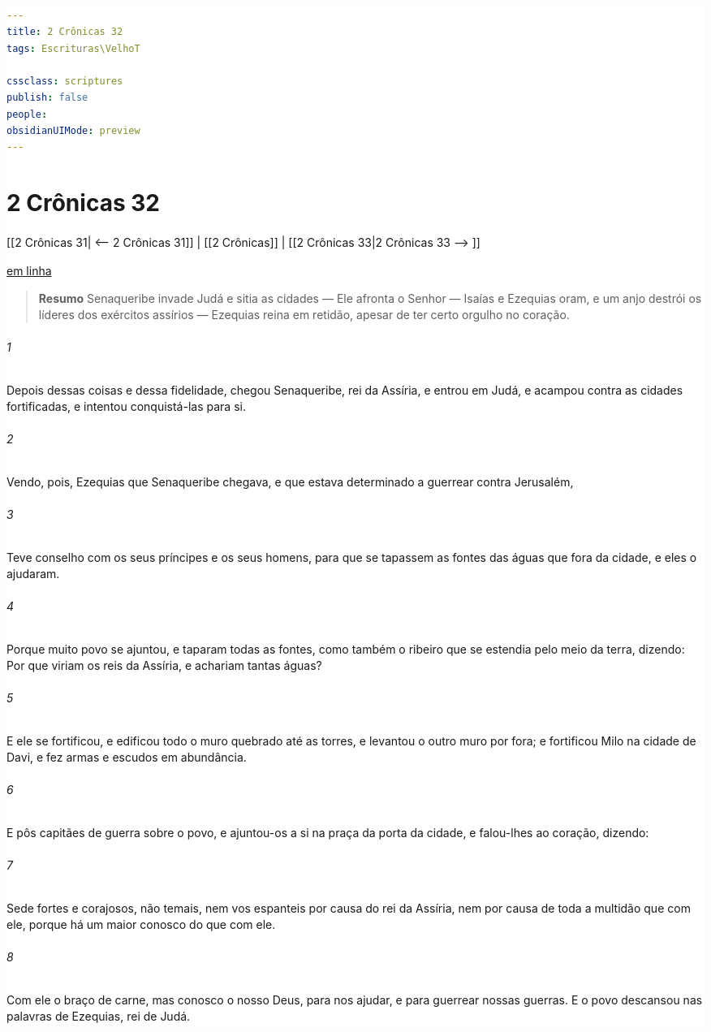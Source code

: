 ```yaml
---
title: 2 Crônicas 32
tags: Escrituras\VelhoT

cssclass: scriptures
publish: false
people:
obsidianUIMode: preview
---
```


# 2 Crônicas 32
[[2 Crônicas 31| <-- 2 Crônicas 31]] | [[2 Crônicas]] | [[2 Crônicas 33|2 Crônicas 33 --> ]]

[em linha](https://churchofjesuschrist.org/study/scriptures/ot/2-chr/32?lang=por)

> __Resumo__
Senaqueribe invade Judá e sitia as cidades — Ele afronta o Senhor — Isaías e Ezequias oram, e um anjo destrói os líderes dos exércitos assírios — Ezequias reina em retidão, apesar de ter certo orgulho no coração.

###### 1 
Depois dessas coisas e dessa fidelidade, chegou Senaqueribe, rei da Assíria, e entrou em Judá, e acampou contra as cidades fortificadas, e intentou conquistá-las para si.

###### 2 
Vendo, pois, Ezequias que Senaqueribe chegava, e que estava determinado a guerrear contra Jerusalém,

###### 3 
Teve conselho com os seus príncipes e os seus homens, para que se tapassem as fontes das águas que  fora da cidade, e eles o ajudaram.

###### 4 
Porque muito povo se ajuntou, e taparam todas as fontes, como também o ribeiro que se estendia pelo meio da terra, dizendo: Por que viriam os reis da Assíria, e achariam tantas águas?

###### 5 
E ele se fortificou, e edificou todo o muro quebrado até as torres, e levantou o outro muro por fora; e fortificou Milo na cidade de Davi, e fez armas e escudos em abundância.

###### 6 
E pôs capitães de guerra sobre o povo, e ajuntou-os a si na praça da porta da cidade, e falou-lhes ao coração, dizendo:

###### 7 
Sede fortes e corajosos, não temais, nem vos espanteis por causa do rei da Assíria, nem por causa de toda a multidão que  com ele, porque há um maior conosco do que com ele.

###### 8 
Com ele  o braço de carne, mas conosco o  nosso Deus, para nos ajudar, e para guerrear nossas guerras. E o povo descansou nas palavras de Ezequias, rei de Judá.

